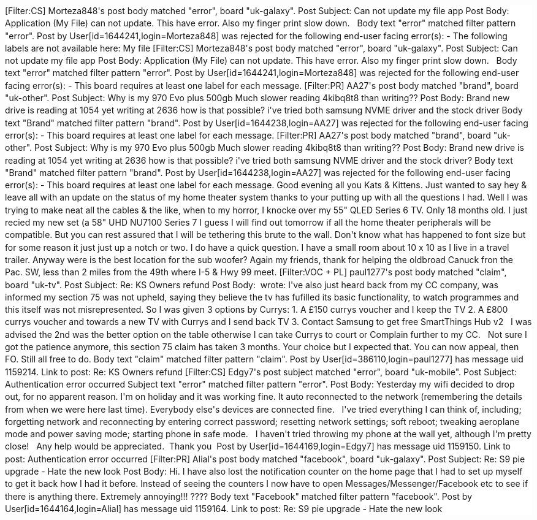 [Filter:CS] Morteza848's post body matched &quot;error&quot;, board &quot;uk-galaxy&quot;.   Post Subject: Can not update my file app  Post Body:  Application (My File) can not update. This have error.  Also my finger print slow down.      Body text &quot;error&quot; matched filter pattern &quot;error&quot;.  Post by User[id=1644241,login=Morteza848] was rejected for the following end-user facing error(s): - The following labels are not available here: My file
[Filter:CS] Morteza848's post body matched &quot;error&quot;, board &quot;uk-galaxy&quot;.   Post Subject: Can not update my file app  Post Body:  Application (My File) can not update. This have error.  Also my finger print slow down.      Body text &quot;error&quot; matched filter pattern &quot;error&quot;.  Post by User[id=1644241,login=Morteza848] was rejected for the following end-user facing error(s): - This board requires at least one label for each message.
[Filter:PR] AA27's post body matched &quot;brand&quot;, board &quot;uk-other&quot;.  Post Subject: Why is my 970 Evo plus 500gb Much slower reading 4kibq8t8 than writing??  Post Body:  Brand new drive is reading at 1054 yet writing at 2636 how is that possible? i've tried both samsung NVME driver and the stock driver   Body text &quot;Brand&quot; matched filter pattern &quot;brand&quot;.  Post by User[id=1644238,login=AA27] was rejected for the following end-user facing error(s): - This board requires at least one label for each message.
[Filter:PR] AA27's post body matched &quot;brand&quot;, board &quot;uk-other&quot;.  Post Subject: Why is my 970 Evo plus 500gb Much slower reading 4kibq8t8 than writing??  Post Body:  Brand new drive is reading at 1054 yet writing at 2636 how is that possible? i've tried both samsung NVME driver and the stock driver?   Body text &quot;Brand&quot; matched filter pattern &quot;brand&quot;.  Post by User[id=1644238,login=AA27] was rejected for the following end-user facing error(s): - This board requires at least one label for each message.
Good evening all you Kats & Kittens. Just wanted to say hey & leave all with an update on the status of my home theater system thanks to your putting up with all the questions I had. Well I was trying to make neat all the cables & the like, when to my horror, I knocke over my 55&quot; QLED Series 6 TV. Only 18 months old. I just recied my new set (a 58&quot; UHD NU7100 Series 7 I guess I will find out tomorrow if all the home theater peripherals will be compatible. But you can rest assured that I will be tethering this brute to the wall. Don't know what has happened to font size but for some reason it just just up a notch or two.  I do have a quick question. I have a small room about 10 x 10 as I live in a travel trailer. Anyway were is the best location for the sub woofer? Again my friends, thank for helping the oldbroad Canuck fron the Pac. SW, less than 2 miles from the 49th where I-5 & Hwy 99 meet.
[Filter:VOC + PL] paul1277's post body matched &quot;claim&quot;, board &quot;uk-tv&quot;.   Post Subject: Re: KS Owners refund  Post Body:  wrote: I've also just heard back from my CC company, was informed my section 75 was not upheld, saying they believe the tv has fufilled its basic functionality, to watch programmes and this itself was not misrepresented.  So I was given 3 options by Currys:  1. A £150 currys voucher and I keep the TV  2. A £800 currys voucher and towards a new TV with Currys and I send back TV  3. Contact Samsung to get free SmartThings Hub v2     I was advised the 2nd was the better option on the table otherwise I can take Currys to court or Complain further to my CC.     Not sure I got the patience anymore, this section 75 claim has taken 3 months.  Your choice but I expected that. You can now appeal, then FO. Still all free to do.   Body text &quot;claim&quot; matched filter pattern &quot;claim&quot;.   Post by User[id=386110,login=paul1277] has message uid 1159214.  Link to post: Re: KS Owners refund
[Filter:CS] Edgy7's post subject matched &quot;error&quot;, board &quot;uk-mobile&quot;.   Post Subject: Authentication error occurred   Subject text &quot;error&quot; matched filter pattern &quot;error&quot;.  Post Body:  Yesterday my wifi decided to drop out, for no apparent reason. I'm on holiday and it was working fine. It auto reconnected to the network (remembering the details from when we were here last time). Everybody else's devices are connected fine.     I've tried everything I can think of, including; forgetting network and reconnecting by entering correct password; resetting network settings; soft reboot; tweaking aeroplane mode and power saving mode; starting phone in safe mode.     I haven't tried throwing my phone at the wall yet, although I'm pretty close!     Any help would be appreciated.  Thank you    Post by User[id=1644169,login=Edgy7] has message uid 1159150.  Link to post: Authentication error occurred
[Filter:PR] Alial's post body matched &quot;facebook&quot;, board &quot;uk-galaxy&quot;.   Post Subject: Re: S9 pie upgrade - Hate the new look  Post Body: Hi. I have also lost the notification counter on the home page that I had to set up myself to get it back how I had it before. Instead of seeing the counters I now have to open Messages/Messenger/Facebook etc to see if there is anything there. Extremely annoying!!! ????  Body text &quot;Facebook&quot; matched filter pattern &quot;facebook&quot;.   Post by User[id=1644164,login=Alial] has message uid 1159164.  Link to post: Re: S9 pie upgrade - Hate the new look
